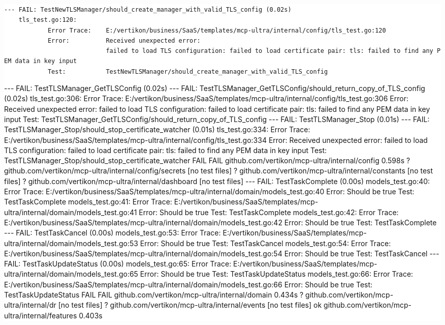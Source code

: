     --- FAIL: TestNewTLSManager/should_create_manager_with_valid_TLS_config (0.02s)
        tls_test.go:120:
                Error Trace:    E:/vertikon/business/SaaS/templates/mcp-ultra/internal/config/tls_test.go:120
                Error:          Received unexpected error:
                                failed to load TLS configuration: failed to load certificate pair: tls: failed to find any PEM data in key input
                Test:           TestNewTLSManager/should_create_manager_with_valid_TLS_config
--- FAIL: TestTLSManager_GetTLSConfig (0.02s)
    --- FAIL: TestTLSManager_GetTLSConfig/should_return_copy_of_TLS_config (0.02s)
        tls_test.go:306:
                Error Trace:    E:/vertikon/business/SaaS/templates/mcp-ultra/internal/config/tls_test.go:306
                Error:          Received unexpected error:
                                failed to load TLS configuration: failed to load certificate pair: tls: failed to find any PEM data in key input
                Test:           TestTLSManager_GetTLSConfig/should_return_copy_of_TLS_config
--- FAIL: TestTLSManager_Stop (0.01s)
    --- FAIL: TestTLSManager_Stop/should_stop_certificate_watcher (0.01s)
        tls_test.go:334:
                Error Trace:    E:/vertikon/business/SaaS/templates/mcp-ultra/internal/config/tls_test.go:334
                Error:          Received unexpected error:
                                failed to load TLS configuration: failed to load certificate pair: tls: failed to find any PEM data in key input
                Test:           TestTLSManager_Stop/should_stop_certificate_watcher
FAIL
FAIL    github.com/vertikon/mcp-ultra/internal/config   0.598s
?       github.com/vertikon/mcp-ultra/internal/config/secrets   [no test files]
?       github.com/vertikon/mcp-ultra/internal/constants        [no test files]
?       github.com/vertikon/mcp-ultra/internal/dashboard        [no test files]
--- FAIL: TestTaskComplete (0.00s)
    models_test.go:40:
                Error Trace:    E:/vertikon/business/SaaS/templates/mcp-ultra/internal/domain/models_test.go:40
                Error:          Should be true
                Test:           TestTaskComplete
    models_test.go:41:
                Error Trace:    E:/vertikon/business/SaaS/templates/mcp-ultra/internal/domain/models_test.go:41
                Error:          Should be true
                Test:           TestTaskComplete
    models_test.go:42:
                Error Trace:    E:/vertikon/business/SaaS/templates/mcp-ultra/internal/domain/models_test.go:42
                Error:          Should be true
                Test:           TestTaskComplete
--- FAIL: TestTaskCancel (0.00s)
    models_test.go:53:
                Error Trace:    E:/vertikon/business/SaaS/templates/mcp-ultra/internal/domain/models_test.go:53
                Error:          Should be true
                Test:           TestTaskCancel
    models_test.go:54:
                Error Trace:    E:/vertikon/business/SaaS/templates/mcp-ultra/internal/domain/models_test.go:54
                Error:          Should be true
                Test:           TestTaskCancel
--- FAIL: TestTaskUpdateStatus (0.00s)
    models_test.go:65:
                Error Trace:    E:/vertikon/business/SaaS/templates/mcp-ultra/internal/domain/models_test.go:65
                Error:          Should be true
                Test:           TestTaskUpdateStatus
    models_test.go:66:
                Error Trace:    E:/vertikon/business/SaaS/templates/mcp-ultra/internal/domain/models_test.go:66
                Error:          Should be true
                Test:           TestTaskUpdateStatus
FAIL
FAIL    github.com/vertikon/mcp-ultra/internal/domain   0.434s
?       github.com/vertikon/mcp-ultra/internal/dr       [no test files]
?       github.com/vertikon/mcp-ultra/internal/events   [no test files]
ok      github.com/vertikon/mcp-ultra/internal/features 0.403s